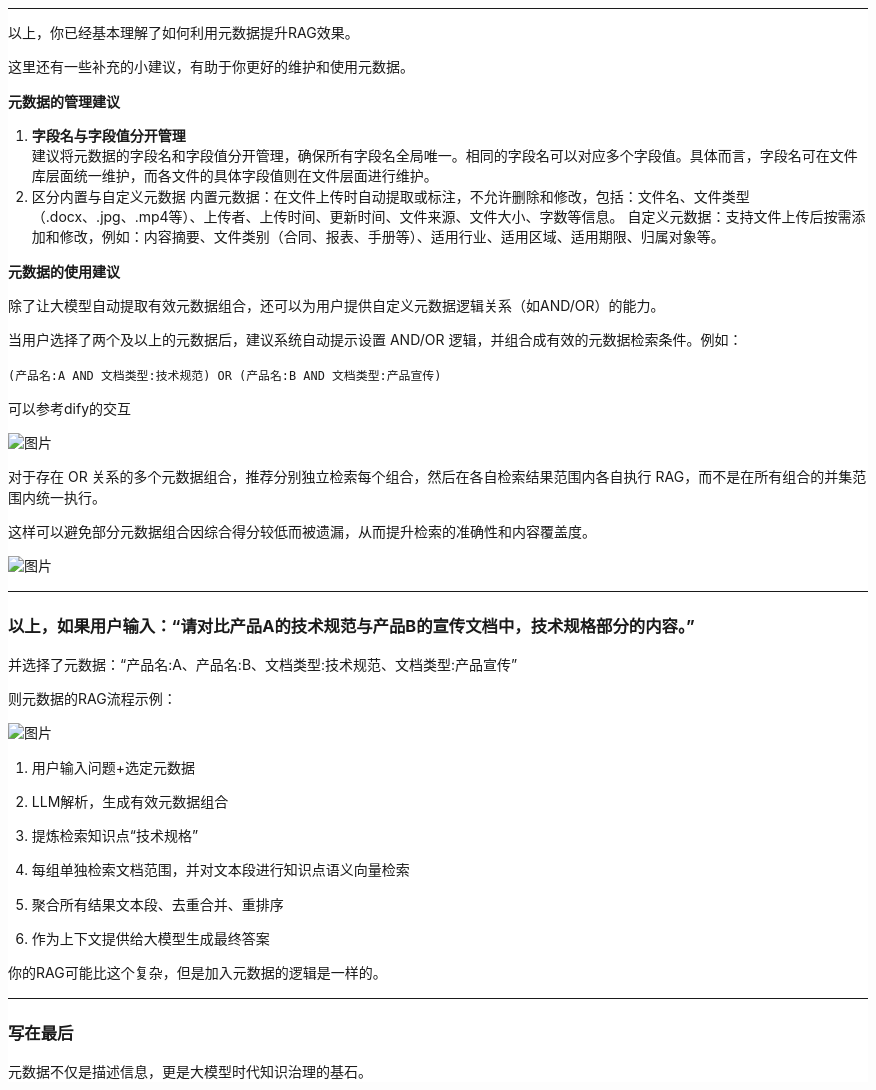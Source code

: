 * * *

以上，你已经基本理解了如何利用元数据提升RAG效果。

这里还有一些补充的小建议，有助于你更好的维护和使用元数据。

**元数据的管理建议**

1.  **字段名与字段值分开管理**  
    建议将元数据的字段名和字段值分开管理，确保所有字段名全局唯一。相同的字段名可以对应多个字段值。具体而言，字段名可在文件库层面统一维护，而各文件的具体字段值则在文件层面进行维护。
2.  区分内置与自定义元数据 内置元数据：在文件上传时自动提取或标注，不允许删除和修改，包括：文件名、文件类型（.docx、.jpg、.mp4等）、上传者、上传时间、更新时间、文件来源、文件大小、字数等信息。 自定义元数据：支持文件上传后按需添加和修改，例如：内容摘要、文件类别（合同、报表、手册等）、适用行业、适用区域、适用期限、归属对象等。

**元数据的使用建议**

除了让大模型自动提取有效元数据组合，还可以为用户提供自定义元数据逻辑关系（如AND/OR）的能力。

当用户选择了两个及以上的元数据后，建议系统自动提示设置 AND/OR 逻辑，并组合成有效的元数据检索条件。例如：

`(产品名:A AND 文档类型:技术规范) OR (产品名:B AND 文档类型:产品宣传)`

可以参考dify的交互

![图片](https://img2024.cnblogs.com/blog/706195/202505/706195-20250514210654616-842541794.webp)

对于存在 OR 关系的多个元数据组合，推荐分别独立检索每个组合，然后在各自检索结果范围内各自执行 RAG，而不是在所有组合的并集范围内统一执行。

这样可以避免部分元数据组合因综合得分较低而被遗漏，从而提升检索的准确性和内容覆盖度。

![图片](https://img2024.cnblogs.com/blog/706195/202505/706195-20250514210654631-1767141486.webp)

* * *

### 以上，如果用户输入：“请对比产品A的技术规范与产品B的宣传文档中，技术规格部分的内容。”

并选择了元数据：“产品名:A、产品名:B、文档类型:技术规范、文档类型:产品宣传”

则元数据的RAG流程示例：

![图片](https://img2024.cnblogs.com/blog/706195/202505/706195-20250514210654677-1976401566.webp)

1.  用户输入问题+选定元数据 
    
2.  LLM解析，生成有效元数据组合 
    
3.  提炼检索知识点“技术规格”
    
4.  每组单独检索文档范围，并对文本段进行知识点语义向量检索 
    
5.  聚合所有结果文本段、去重合并、重排序
    
6.  作为上下文提供给大模型生成最终答案 
    

你的RAG可能比这个复杂，但是加入元数据的逻辑是一样的。

* * *

### 写在最后

元数据不仅是描述信息，更是大模型时代知识治理的基石。
